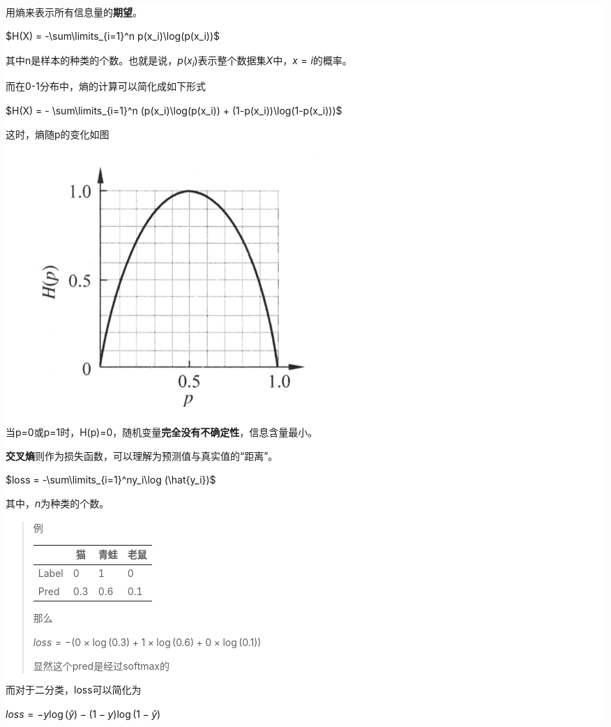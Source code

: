 用熵来表示所有信息量的**期望**。

$H(X) = -\sum\limits_{i=1}^n p(x_i)\log(p(x_i))$​

其中n是样本的种类的个数。也就是说，$p(x_i)$表示整个数据集$X$中，$x=i$的概率。

而在0-1分布中，熵的计算可以简化成如下形式

$H(X) = - \sum\limits_{i=1}^n (p(x_i)\log(p(x_i)) + (1-p(x_i))\log(1-p(x_i)))$

这时，熵随p的变化如图

![image-20240607190617933](./ML.assets/image-20240607190617933.png)

当p=0或p=1时，H(p)=0，随机变量**完全没有不确定性**，信息含量最小。

**交叉熵**则作为损失函数，可以理解为预测值与真实值的“距离”。

$loss = -\sum\limits_{i=1}^ny_i\log (\hat{y_i})$

其中，$n$为种类的个数。

>   例
>
>   |       | 猫   | 青蛙 | 老鼠 |
>   | ----- | ---- | ---- | ---- |
>   | Label | 0    | 1    | 0    |
>   | Pred  | 0.3  | 0.6  | 0.1  |
>
>   那么
>
>   $loss = -(0\times \log(0.3) + 1 \times \log(0.6) + 0 \times \log(0.1))$
>
>   显然这个pred是经过softmax的

而对于二分类，loss可以简化为

$loss=-y\log(\hat{y})-(1-y)\log{(1-\hat{y})}$
